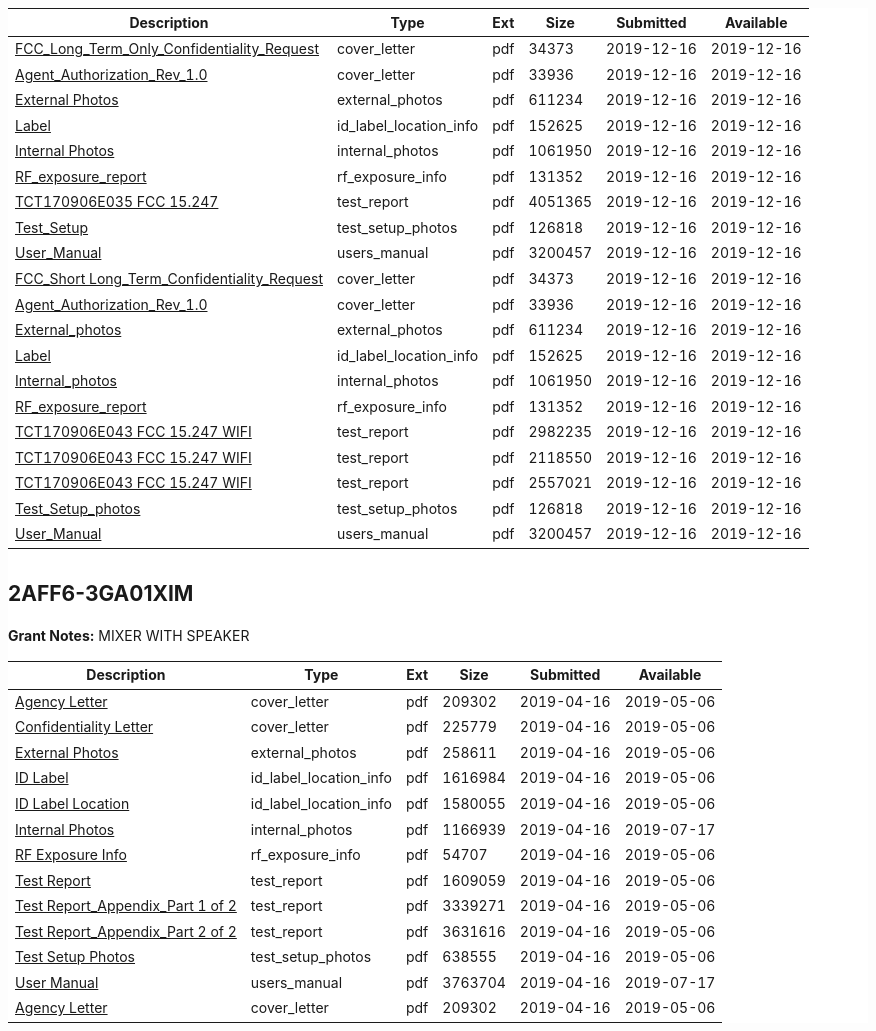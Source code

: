 | Description | Type | Ext | Size | Submitted | Available |
| ----------- | ---- | --- | ---- | --------- | --------- |
| [FCC_Long_Term_Only_Confidentiality_Request](2AFF6-DMX/d8e35669ad408e4338fafe70d051ed61/4552380.pdf) | cover_letter | pdf | 34373 | 2019-12-16 | 2019-12-16 |
| [Agent_Authorization_Rev_1.0](2AFF6-DMX/d8e35669ad408e4338fafe70d051ed61/4552383.pdf) | cover_letter | pdf | 33936 | 2019-12-16 | 2019-12-16 |
| [External Photos](2AFF6-DMX/d8e35669ad408e4338fafe70d051ed61/4552386.pdf) | external_photos | pdf | 611234 | 2019-12-16 | 2019-12-16 |
| [Label](2AFF6-DMX/d8e35669ad408e4338fafe70d051ed61/4552388.pdf) | id_label_location_info | pdf | 152625 | 2019-12-16 | 2019-12-16 |
| [Internal Photos](2AFF6-DMX/d8e35669ad408e4338fafe70d051ed61/4552387.pdf) | internal_photos | pdf | 1061950 | 2019-12-16 | 2019-12-16 |
| [RF_exposure_report](2AFF6-DMX/d8e35669ad408e4338fafe70d051ed61/4552390.pdf) | rf_exposure_info | pdf | 131352 | 2019-12-16 | 2019-12-16 |
| [TCT170906E035 FCC 15.247](2AFF6-DMX/d8e35669ad408e4338fafe70d051ed61/4552392.pdf) | test_report | pdf | 4051365 | 2019-12-16 | 2019-12-16 |
| [Test_Setup](2AFF6-DMX/d8e35669ad408e4338fafe70d051ed61/4552384.pdf) | test_setup_photos | pdf | 126818 | 2019-12-16 | 2019-12-16 |
| [User_Manual](2AFF6-DMX/d8e35669ad408e4338fafe70d051ed61/4552391.pdf) | users_manual | pdf | 3200457 | 2019-12-16 | 2019-12-16 |
| [FCC_Short Long_Term_Confidentiality_Request](2AFF6-DMX/57c3cfa1bf4094d3f6291c2b56505548/4552380.pdf) | cover_letter | pdf | 34373 | 2019-12-16 | 2019-12-16 |
| [Agent_Authorization_Rev_1.0](2AFF6-DMX/57c3cfa1bf4094d3f6291c2b56505548/4552383.pdf) | cover_letter | pdf | 33936 | 2019-12-16 | 2019-12-16 |
| [External_photos](2AFF6-DMX/57c3cfa1bf4094d3f6291c2b56505548/4552386.pdf) | external_photos | pdf | 611234 | 2019-12-16 | 2019-12-16 |
| [Label](2AFF6-DMX/57c3cfa1bf4094d3f6291c2b56505548/4552388.pdf) | id_label_location_info | pdf | 152625 | 2019-12-16 | 2019-12-16 |
| [Internal_photos](2AFF6-DMX/57c3cfa1bf4094d3f6291c2b56505548/4552387.pdf) | internal_photos | pdf | 1061950 | 2019-12-16 | 2019-12-16 |
| [RF_exposure_report](2AFF6-DMX/57c3cfa1bf4094d3f6291c2b56505548/4552390.pdf) | rf_exposure_info | pdf | 131352 | 2019-12-16 | 2019-12-16 |
| [TCT170906E043 FCC 15.247 WIFI](2AFF6-DMX/57c3cfa1bf4094d3f6291c2b56505548/4552377.pdf) | test_report | pdf | 2982235 | 2019-12-16 | 2019-12-16 |
| [TCT170906E043 FCC 15.247 WIFI](2AFF6-DMX/57c3cfa1bf4094d3f6291c2b56505548/4552378.pdf) | test_report | pdf | 2118550 | 2019-12-16 | 2019-12-16 |
| [TCT170906E043 FCC 15.247 WIFI](2AFF6-DMX/57c3cfa1bf4094d3f6291c2b56505548/4552379.pdf) | test_report | pdf | 2557021 | 2019-12-16 | 2019-12-16 |
| [Test_Setup_photos](2AFF6-DMX/57c3cfa1bf4094d3f6291c2b56505548/4552384.pdf) | test_setup_photos | pdf | 126818 | 2019-12-16 | 2019-12-16 |
| [User_Manual](2AFF6-DMX/57c3cfa1bf4094d3f6291c2b56505548/4552391.pdf) | users_manual | pdf | 3200457 | 2019-12-16 | 2019-12-16 |
## 2AFF6-3GA01XIM
**Grant Notes:** MIXER WITH SPEAKER

| Description | Type | Ext | Size | Submitted | Available |
| ----------- | ---- | --- | ---- | --------- | --------- |
| [Agency Letter](2AFF6-3GA01XIM/3a198279ea49f5e73ff4042f2f54e320/4242041.pdf) | cover_letter | pdf | 209302 | 2019-04-16 | 2019-05-06 |
| [Confidentiality Letter](2AFF6-3GA01XIM/3a198279ea49f5e73ff4042f2f54e320/4242042.pdf) | cover_letter | pdf | 225779 | 2019-04-16 | 2019-05-06 |
| [External Photos](2AFF6-3GA01XIM/3a198279ea49f5e73ff4042f2f54e320/4242046.pdf) | external_photos | pdf | 258611 | 2019-04-16 | 2019-05-06 |
| [ID Label](2AFF6-3GA01XIM/3a198279ea49f5e73ff4042f2f54e320/4242050.pdf) | id_label_location_info | pdf | 1616984 | 2019-04-16 | 2019-05-06 |
| [ID Label Location](2AFF6-3GA01XIM/3a198279ea49f5e73ff4042f2f54e320/4242051.pdf) | id_label_location_info | pdf | 1580055 | 2019-04-16 | 2019-05-06 |
| [Internal Photos](2AFF6-3GA01XIM/3a198279ea49f5e73ff4042f2f54e320/4242047.pdf) | internal_photos | pdf | 1166939 | 2019-04-16 | 2019-07-17 |
| [RF Exposure Info](2AFF6-3GA01XIM/3a198279ea49f5e73ff4042f2f54e320/4242053.pdf) | rf_exposure_info | pdf | 54707 | 2019-04-16 | 2019-05-06 |
| [Test Report](2AFF6-3GA01XIM/3a198279ea49f5e73ff4042f2f54e320/4242052.pdf) | test_report | pdf | 1609059 | 2019-04-16 | 2019-05-06 |
| [Test Report_Appendix_Part 1 of 2](2AFF6-3GA01XIM/3a198279ea49f5e73ff4042f2f54e320/4242054.pdf) | test_report | pdf | 3339271 | 2019-04-16 | 2019-05-06 |
| [Test Report_Appendix_Part 2 of 2](2AFF6-3GA01XIM/3a198279ea49f5e73ff4042f2f54e320/4242055.pdf) | test_report | pdf | 3631616 | 2019-04-16 | 2019-05-06 |
| [Test Setup Photos](2AFF6-3GA01XIM/3a198279ea49f5e73ff4042f2f54e320/4242049.pdf) | test_setup_photos | pdf | 638555 | 2019-04-16 | 2019-05-06 |
| [User Manual](2AFF6-3GA01XIM/3a198279ea49f5e73ff4042f2f54e320/4242048.pdf) | users_manual | pdf | 3763704 | 2019-04-16 | 2019-07-17 |
| [Agency Letter](2AFF6-3GA01XIM/f08de50b34642570fdcd59e791086826/4242041.pdf) | cover_letter | pdf | 209302 | 2019-04-16 | 2019-05-06 |